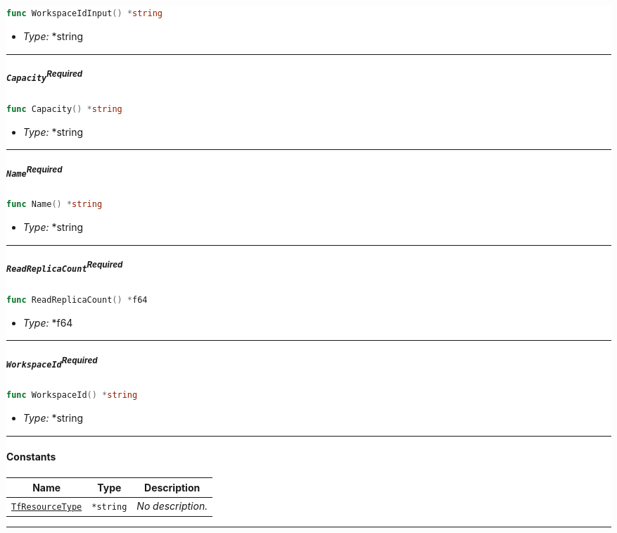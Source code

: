 ```go
func WorkspaceIdInput() *string
```

- *Type:* *string

---

##### `Capacity`<sup>Required</sup> <a name="Capacity" id="@cdktf/provider-databricks.onlineStore.OnlineStore.property.capacity"></a>

```go
func Capacity() *string
```

- *Type:* *string

---

##### `Name`<sup>Required</sup> <a name="Name" id="@cdktf/provider-databricks.onlineStore.OnlineStore.property.name"></a>

```go
func Name() *string
```

- *Type:* *string

---

##### `ReadReplicaCount`<sup>Required</sup> <a name="ReadReplicaCount" id="@cdktf/provider-databricks.onlineStore.OnlineStore.property.readReplicaCount"></a>

```go
func ReadReplicaCount() *f64
```

- *Type:* *f64

---

##### `WorkspaceId`<sup>Required</sup> <a name="WorkspaceId" id="@cdktf/provider-databricks.onlineStore.OnlineStore.property.workspaceId"></a>

```go
func WorkspaceId() *string
```

- *Type:* *string

---

#### Constants <a name="Constants" id="Constants"></a>

| **Name** | **Type** | **Description** |
| --- | --- | --- |
| <code><a href="#@cdktf/provider-databricks.onlineStore.OnlineStore.property.tfResourceType">TfResourceType</a></code> | <code>*string</code> | *No description.* |

---